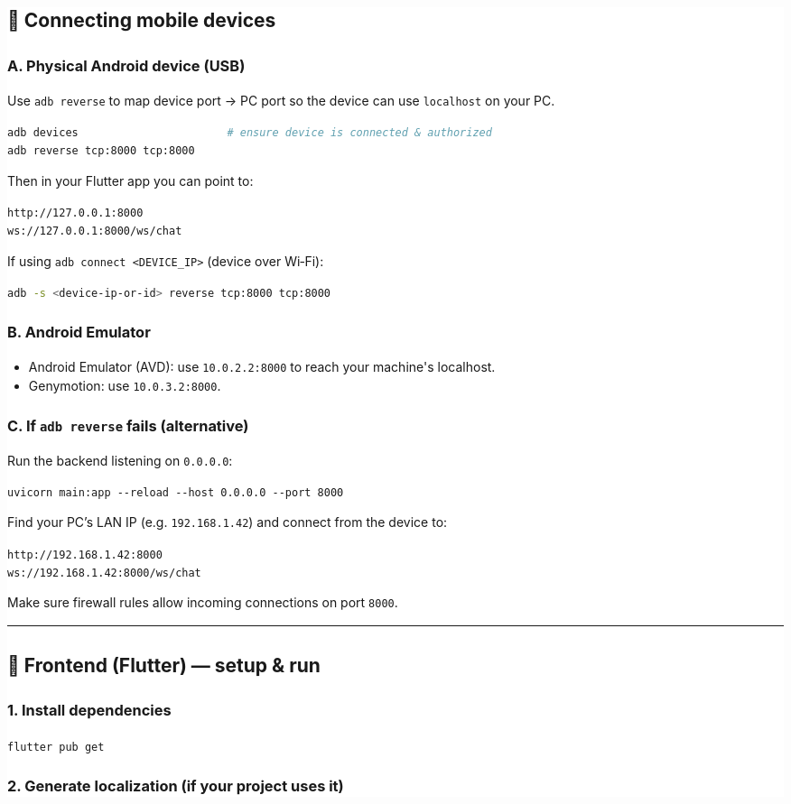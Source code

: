 ## 📱 Connecting mobile devices

### A. Physical Android device (USB)

Use `adb reverse` to map device port → PC port so the device can use `localhost` on your PC.

```bash
adb devices                       # ensure device is connected & authorized
adb reverse tcp:8000 tcp:8000
```

Then in your Flutter app you can point to:

```
http://127.0.0.1:8000
ws://127.0.0.1:8000/ws/chat
```

If using `adb connect <DEVICE_IP>` (device over Wi‑Fi):

```bash
adb -s <device-ip-or-id> reverse tcp:8000 tcp:8000
```

### B. Android Emulator

* Android Emulator (AVD): use `10.0.2.2:8000` to reach your machine's localhost.
* Genymotion: use `10.0.3.2:8000`.

### C. If `adb reverse` fails (alternative)

Run the backend listening on `0.0.0.0`:

```
uvicorn main:app --reload --host 0.0.0.0 --port 8000
```

Find your PC’s LAN IP (e.g. `192.168.1.42`) and connect from the device to:

```
http://192.168.1.42:8000
ws://192.168.1.42:8000/ws/chat
```

Make sure firewall rules allow incoming connections on port `8000`.

---

## 🚀 Frontend (Flutter) — setup & run

### 1. Install dependencies

```bash
flutter pub get
```

### 2. Generate localization (if your project uses it)
